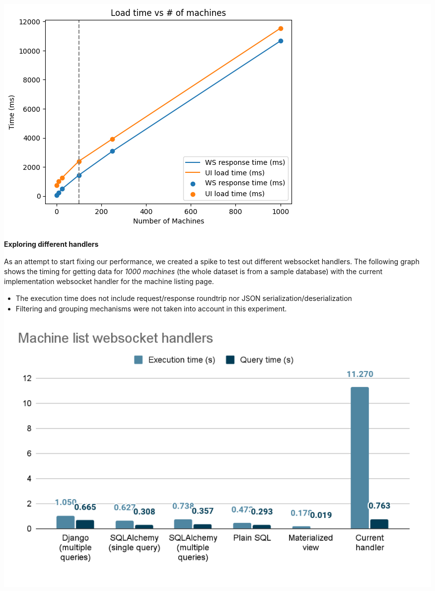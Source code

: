 ![Search performance graph](/images/maas-search/maas-performance-graph.png)

**Exploring different handlers**

As an attempt to start fixing our performance, we created a spike to test out different websocket handlers. The following graph shows the timing for getting data for *1000 machines* (the whole dataset is from a sample database) with the current implementation websocket handler for the machine listing page. 
- The execution time does not include request/response roundtrip nor JSON serialization/deserialization
- Filtering and grouping mechanisms were not taken into account in this experiment.

![SQLAlchemy](/images/maas-search/sqlalchemy.png)
